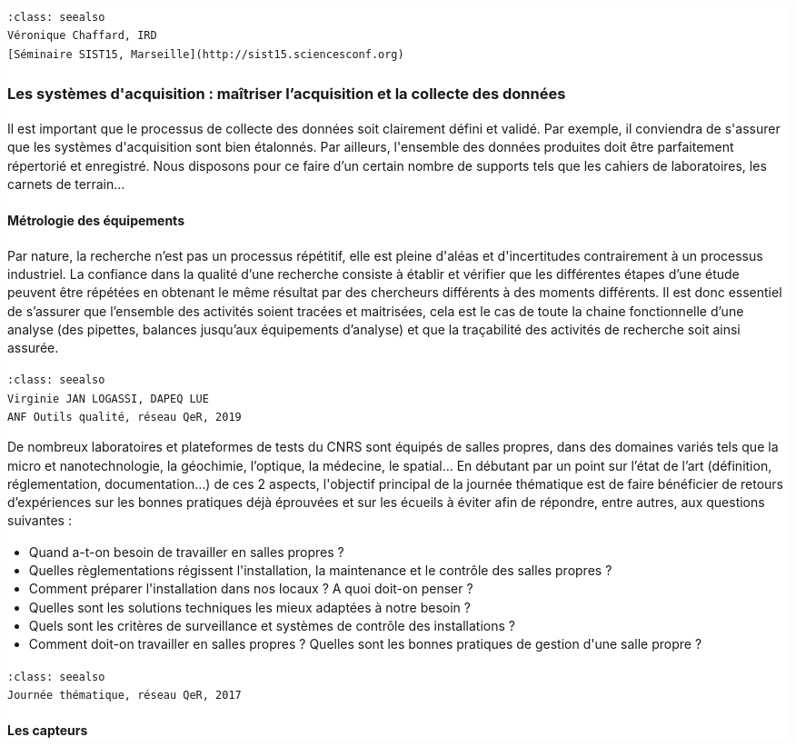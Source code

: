 ```{admonition} [Portail Web d'accès aux données de l'observatoire AMMA-CATCH et mise en oeuvre des standards d'échange des données OGC ](<https://nuage.osupytheas.fr/index.php/s/ROh4LCpHZCWdlHz>)   
:class: seealso
Véronique Chaffard, IRD  
[Séminaire SIST15, Marseille](http://sist15.sciencesconf.org)
```

### Les systèmes d'acquisition : maîtriser l’acquisition et la collecte des données

Il est important que le processus de collecte des données soit clairement défini et validé. Par exemple, il conviendra de s'assurer que les systèmes d'acquisition sont bien étalonnés. Par ailleurs, l'ensemble des données produites doit être parfaitement répertorié et enregistré. Nous disposons pour ce faire d’un certain nombre de supports tels que les cahiers de laboratoires, les carnets de terrain... 

#### Métrologie des équipements

Par nature, la recherche n’est pas un processus répétitif, elle est pleine d'aléas et d'incertitudes contrairement à un processus industriel. 
La confiance dans la qualité d’une recherche consiste à établir et vérifier que les différentes étapes d’une étude peuvent être répétées en obtenant le même résultat par des chercheurs différents à des moments différents. Il est donc essentiel de s’assurer que l’ensemble des activités soient tracées et maitrisées, cela est le cas de toute la chaine fonctionnelle d’une analyse (des pipettes, balances jusqu’aux équipements d’analyse) et que la traçabilité des activités de recherche soit ainsi assurée. 

```{admonition} [Confirmation métrologique des équipements](<https://qualsimp.sciencesconf.org/data/program/9_Trac_abilite_des_donne_es_de_la_recherche_Virginie_JAN_LOGASSI.pdf>)    
:class: seealso
Virginie JAN LOGASSI, DAPEQ LUE   
ANF Outils qualité, réseau QeR, 2019       
```

De nombreux laboratoires et plateformes de tests du CNRS sont équipés de salles propres, dans des domaines variés tels que la micro et nanotechnologie, la géochimie, l’optique, la médecine, le spatial…
En débutant par un point sur l’état de l’art (définition, réglementation, documentation…) de ces 2 aspects, l'objectif principal de la journée thématique est de faire bénéficier de retours d’expériences sur les bonnes pratiques déjà éprouvées et sur les écueils à éviter afin de répondre, entre autres, aux questions suivantes : 
- Quand a-t-on besoin de travailler en salles propres ? 
- Quelles règlementations régissent l'installation, la maintenance et le contrôle des salles propres ? 
- Comment préparer l'installation dans nos locaux ? A quoi doit-on penser ? 
- Quelles sont les solutions techniques les mieux adaptées à notre besoin ? 
- Quels sont les critères de surveillance et systèmes de contrôle des installations ? 
- Comment doit-on travailler en salles propres ? Quelles sont les bonnes pratiques de gestion d'une salle propre ?

```{admonition} [Les salles propres de l’installation à l’utilisation, de la théorie à la pratique - Usages et retours d’expériences](<https://sallespropres17.sciencesconf.org/program>)   
:class: seealso
Journée thématique, réseau QeR, 2017   
```


#### Les capteurs
